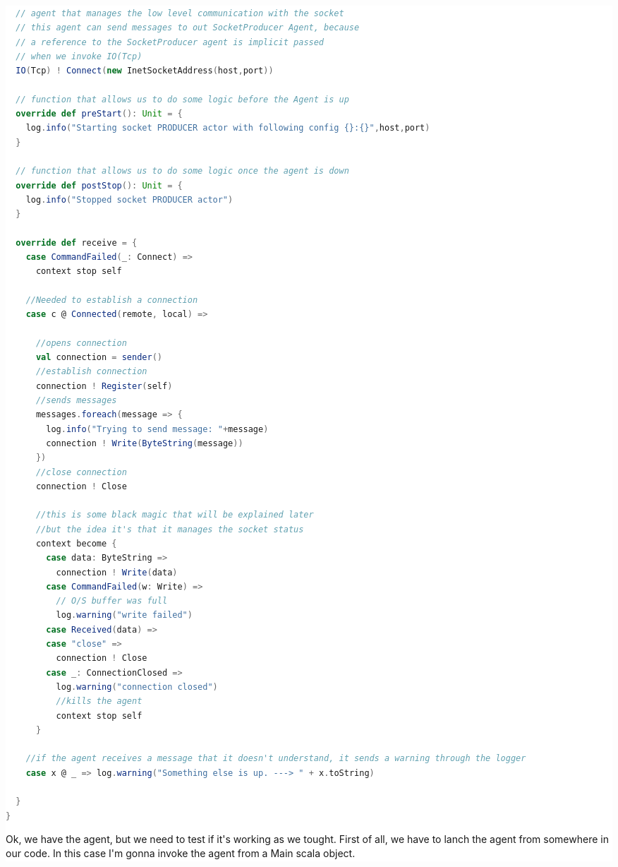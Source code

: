 ```scala
  // agent that manages the low level communication with the socket
  // this agent can send messages to out SocketProducer Agent, because
  // a reference to the SocketProducer agent is implicit passed
  // when we invoke IO(Tcp)
  IO(Tcp) ! Connect(new InetSocketAddress(host,port))

  // function that allows us to do some logic before the Agent is up
  override def preStart(): Unit = {
    log.info("Starting socket PRODUCER actor with following config {}:{}",host,port)
  }

  // function that allows us to do some logic once the agent is down
  override def postStop(): Unit = {
    log.info("Stopped socket PRODUCER actor")
  }

  override def receive = {
    case CommandFailed(_: Connect) =>
      context stop self

    //Needed to establish a connection
    case c @ Connected(remote, local) =>

      //opens connection
      val connection = sender()
      //establish connection
      connection ! Register(self)
      //sends messages
      messages.foreach(message => {
        log.info("Trying to send message: "+message)
        connection ! Write(ByteString(message))
      })
      //close connection
      connection ! Close

      //this is some black magic that will be explained later
      //but the idea it's that it manages the socket status
      context become {
        case data: ByteString =>
          connection ! Write(data)
        case CommandFailed(w: Write) =>
          // O/S buffer was full
          log.warning("write failed")
        case Received(data) =>
        case "close" =>
          connection ! Close
        case _: ConnectionClosed =>
          log.warning("connection closed")
          //kills the agent
          context stop self
      }

    //if the agent receives a message that it doesn't understand, it sends a warning through the logger
    case x @ _ => log.warning("Something else is up. ---> " + x.toString)

  }
}
```
Ok, we have the agent, but we need to test if it's working as we tought. First of all, we have to lanch the agent from somewhere in our code. In this case I'm gonna invoke the agent from a Main scala object.

